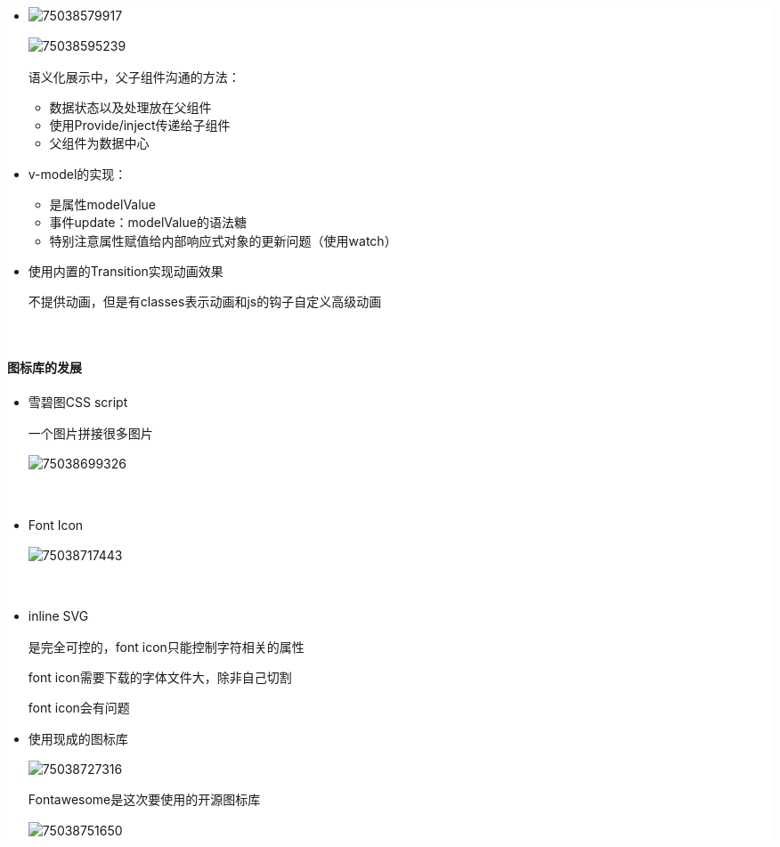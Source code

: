 - ![75038579917](C:\Users\zxh\Desktop\前端\component-lib\UI.assets\1750385799171.png)

   ![75038595239](C:\Users\zxh\Desktop\前端\component-lib\UI.assets\1750385952397.png)

  语义化展示中，父子组件沟通的方法：

  - 数据状态以及处理放在父组件
  - 使用Provide/inject传递给子组件
  - 父组件为数据中心



- v-model的实现：

  - 是属性modelValue
  - 事件update：modelValue的语法糖
  - 特别注意属性赋值给内部响应式对象的更新问题（使用watch）

- 使用内置的Transition实现动画效果

  不提供动画，但是有classes表示动画和js的钩子自定义高级动画

  ​








####  图标库的发展

- 雪碧图CSS script

  一个图片拼接很多图片

  ![75038699326](C:\Users\zxh\Desktop\前端\component-lib\UI.assets\1750386993261.png)

  ​

- Font Icon

  ![75038717443](C:\Users\zxh\Desktop\前端\component-lib\UI.assets\1750387174437.png)

  ​

- inline SVG

  是完全可控的，font icon只能控制字符相关的属性

  font icon需要下载的字体文件大，除非自己切割

  font icon会有问题

- 使用现成的图标库

  ![75038727316](C:\Users\zxh\Desktop\前端\component-lib\UI.assets\1750387273165.png)

  Fontawesome是这次要使用的开源图标库

  ![75038751650](C:\Users\zxh\Desktop\前端\组件库\UI.assets\1750387516503.png)
